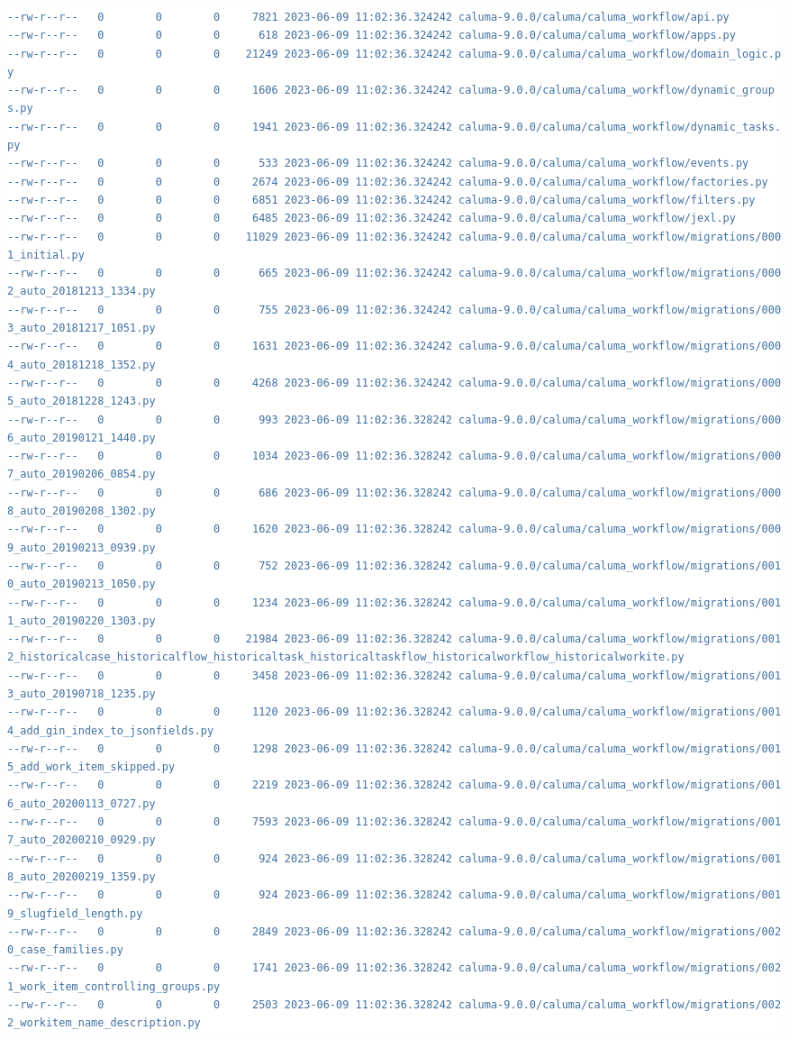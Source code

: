 ```diff
--rw-r--r--   0        0        0     7821 2023-06-09 11:02:36.324242 caluma-9.0.0/caluma/caluma_workflow/api.py
--rw-r--r--   0        0        0      618 2023-06-09 11:02:36.324242 caluma-9.0.0/caluma/caluma_workflow/apps.py
--rw-r--r--   0        0        0    21249 2023-06-09 11:02:36.324242 caluma-9.0.0/caluma/caluma_workflow/domain_logic.py
--rw-r--r--   0        0        0     1606 2023-06-09 11:02:36.324242 caluma-9.0.0/caluma/caluma_workflow/dynamic_groups.py
--rw-r--r--   0        0        0     1941 2023-06-09 11:02:36.324242 caluma-9.0.0/caluma/caluma_workflow/dynamic_tasks.py
--rw-r--r--   0        0        0      533 2023-06-09 11:02:36.324242 caluma-9.0.0/caluma/caluma_workflow/events.py
--rw-r--r--   0        0        0     2674 2023-06-09 11:02:36.324242 caluma-9.0.0/caluma/caluma_workflow/factories.py
--rw-r--r--   0        0        0     6851 2023-06-09 11:02:36.324242 caluma-9.0.0/caluma/caluma_workflow/filters.py
--rw-r--r--   0        0        0     6485 2023-06-09 11:02:36.324242 caluma-9.0.0/caluma/caluma_workflow/jexl.py
--rw-r--r--   0        0        0    11029 2023-06-09 11:02:36.324242 caluma-9.0.0/caluma/caluma_workflow/migrations/0001_initial.py
--rw-r--r--   0        0        0      665 2023-06-09 11:02:36.324242 caluma-9.0.0/caluma/caluma_workflow/migrations/0002_auto_20181213_1334.py
--rw-r--r--   0        0        0      755 2023-06-09 11:02:36.324242 caluma-9.0.0/caluma/caluma_workflow/migrations/0003_auto_20181217_1051.py
--rw-r--r--   0        0        0     1631 2023-06-09 11:02:36.324242 caluma-9.0.0/caluma/caluma_workflow/migrations/0004_auto_20181218_1352.py
--rw-r--r--   0        0        0     4268 2023-06-09 11:02:36.324242 caluma-9.0.0/caluma/caluma_workflow/migrations/0005_auto_20181228_1243.py
--rw-r--r--   0        0        0      993 2023-06-09 11:02:36.328242 caluma-9.0.0/caluma/caluma_workflow/migrations/0006_auto_20190121_1440.py
--rw-r--r--   0        0        0     1034 2023-06-09 11:02:36.328242 caluma-9.0.0/caluma/caluma_workflow/migrations/0007_auto_20190206_0854.py
--rw-r--r--   0        0        0      686 2023-06-09 11:02:36.328242 caluma-9.0.0/caluma/caluma_workflow/migrations/0008_auto_20190208_1302.py
--rw-r--r--   0        0        0     1620 2023-06-09 11:02:36.328242 caluma-9.0.0/caluma/caluma_workflow/migrations/0009_auto_20190213_0939.py
--rw-r--r--   0        0        0      752 2023-06-09 11:02:36.328242 caluma-9.0.0/caluma/caluma_workflow/migrations/0010_auto_20190213_1050.py
--rw-r--r--   0        0        0     1234 2023-06-09 11:02:36.328242 caluma-9.0.0/caluma/caluma_workflow/migrations/0011_auto_20190220_1303.py
--rw-r--r--   0        0        0    21984 2023-06-09 11:02:36.328242 caluma-9.0.0/caluma/caluma_workflow/migrations/0012_historicalcase_historicalflow_historicaltask_historicaltaskflow_historicalworkflow_historicalworkite.py
--rw-r--r--   0        0        0     3458 2023-06-09 11:02:36.328242 caluma-9.0.0/caluma/caluma_workflow/migrations/0013_auto_20190718_1235.py
--rw-r--r--   0        0        0     1120 2023-06-09 11:02:36.328242 caluma-9.0.0/caluma/caluma_workflow/migrations/0014_add_gin_index_to_jsonfields.py
--rw-r--r--   0        0        0     1298 2023-06-09 11:02:36.328242 caluma-9.0.0/caluma/caluma_workflow/migrations/0015_add_work_item_skipped.py
--rw-r--r--   0        0        0     2219 2023-06-09 11:02:36.328242 caluma-9.0.0/caluma/caluma_workflow/migrations/0016_auto_20200113_0727.py
--rw-r--r--   0        0        0     7593 2023-06-09 11:02:36.328242 caluma-9.0.0/caluma/caluma_workflow/migrations/0017_auto_20200210_0929.py
--rw-r--r--   0        0        0      924 2023-06-09 11:02:36.328242 caluma-9.0.0/caluma/caluma_workflow/migrations/0018_auto_20200219_1359.py
--rw-r--r--   0        0        0      924 2023-06-09 11:02:36.328242 caluma-9.0.0/caluma/caluma_workflow/migrations/0019_slugfield_length.py
--rw-r--r--   0        0        0     2849 2023-06-09 11:02:36.328242 caluma-9.0.0/caluma/caluma_workflow/migrations/0020_case_families.py
--rw-r--r--   0        0        0     1741 2023-06-09 11:02:36.328242 caluma-9.0.0/caluma/caluma_workflow/migrations/0021_work_item_controlling_groups.py
--rw-r--r--   0        0        0     2503 2023-06-09 11:02:36.328242 caluma-9.0.0/caluma/caluma_workflow/migrations/0022_workitem_name_description.py
```